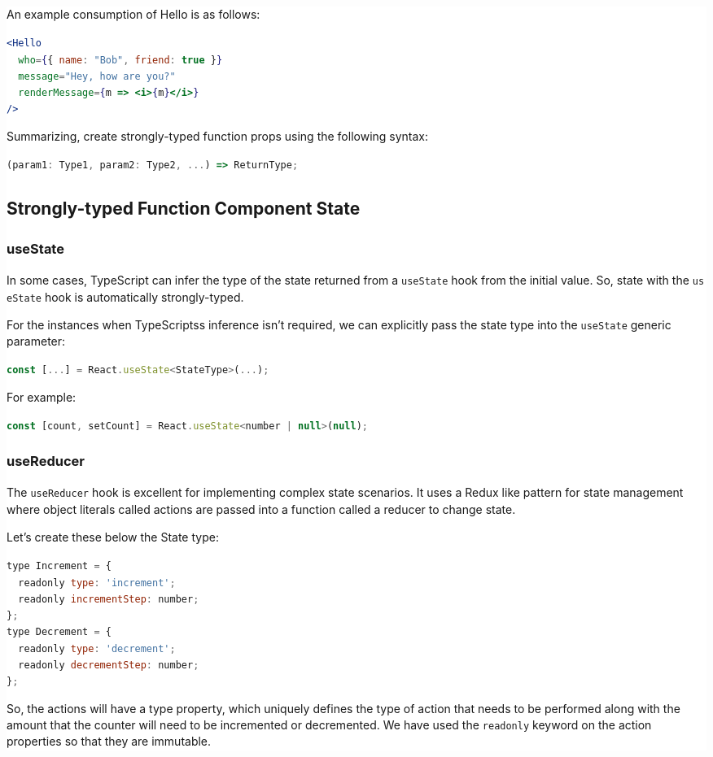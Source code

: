 An example consumption of Hello is as follows:

```jsx
<Hello
  who={{ name: "Bob", friend: true }}
  message="Hey, how are you?"
  renderMessage={m => <i>{m}</i>}
/>
```

Summarizing, create strongly-typed function props using the following syntax:

```jsx
(param1: Type1, param2: Type2, ...) => ReturnType;
```

## [](#header-2) Strongly-typed Function Component State

### [](#header3) useState

In some cases, TypeScript can infer the type of the state returned from a ```useState``` hook from the initial value. So, state with the ```useState``` hook is automatically strongly-typed.

For the instances when TypeScriptss inference isn’t required, we can explicitly pass the state type into the ```useState``` generic parameter:

```jsx
const [...] = React.useState<StateType>(...);
```

For example:

```jsx
const [count, setCount] = React.useState<number | null>(null);
```

### [](#header3) useReducer

The ```useReducer``` hook is excellent for implementing complex state scenarios. It uses a Redux like pattern for state management where object literals called actions are passed into a function called a reducer to change state.

Let’s create these below the State type:

```jsx
type Increment = {
  readonly type: 'increment';
  readonly incrementStep: number;
};
type Decrement = {
  readonly type: 'decrement';
  readonly decrementStep: number;
};
```

So, the actions will have a type property, which uniquely defines the type of action that needs to be performed along with the amount that the counter will need to be incremented or decremented. We have used the ```readonly``` keyword on the action properties so that they are immutable.
